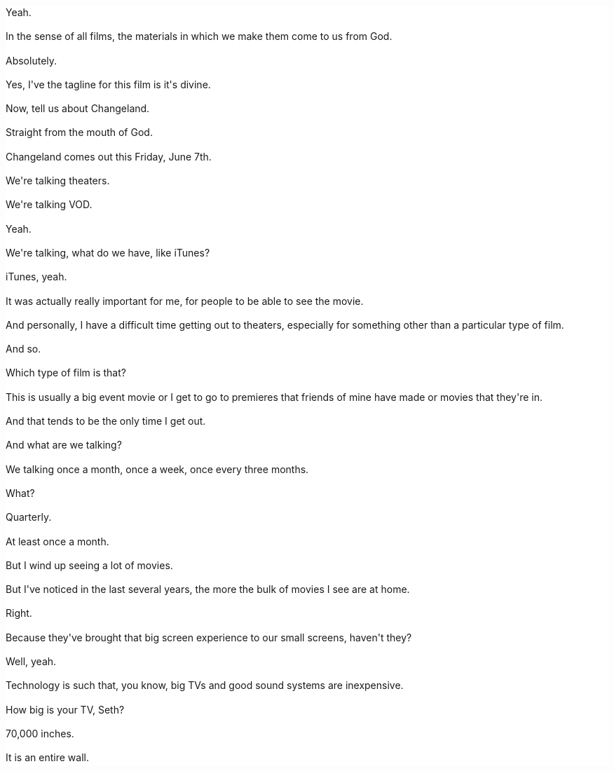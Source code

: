 Yeah.

In the sense of all films, the materials in which we make them come to us from God.

Absolutely.

Yes, I've the tagline for this film is it's divine.

Now, tell us about Changeland.

Straight from the mouth of God.

Changeland comes out this Friday, June 7th.

We're talking theaters.

We're talking VOD.

Yeah.

We're talking, what do we have, like iTunes?

iTunes, yeah.

It was actually really important for me, for people to be able to see the movie.

And personally, I have a difficult time getting out to theaters, especially for something other than a particular type of film.

And so.

Which type of film is that?

This is usually a big event movie or I get to go to premieres that friends of mine have made or movies that they're in.

And that tends to be the only time I get out.

And what are we talking?

We talking once a month, once a week, once every three months.

What?

Quarterly.

At least once a month.

But I wind up seeing a lot of movies.

But I've noticed in the last several years, the more the bulk of movies I see are at home.

Right.

Because they've brought that big screen experience to our small screens, haven't they?

Well, yeah.

Technology is such that, you know, big TVs and good sound systems are inexpensive.

How big is your TV, Seth?

70,000 inches.

It is an entire wall.
